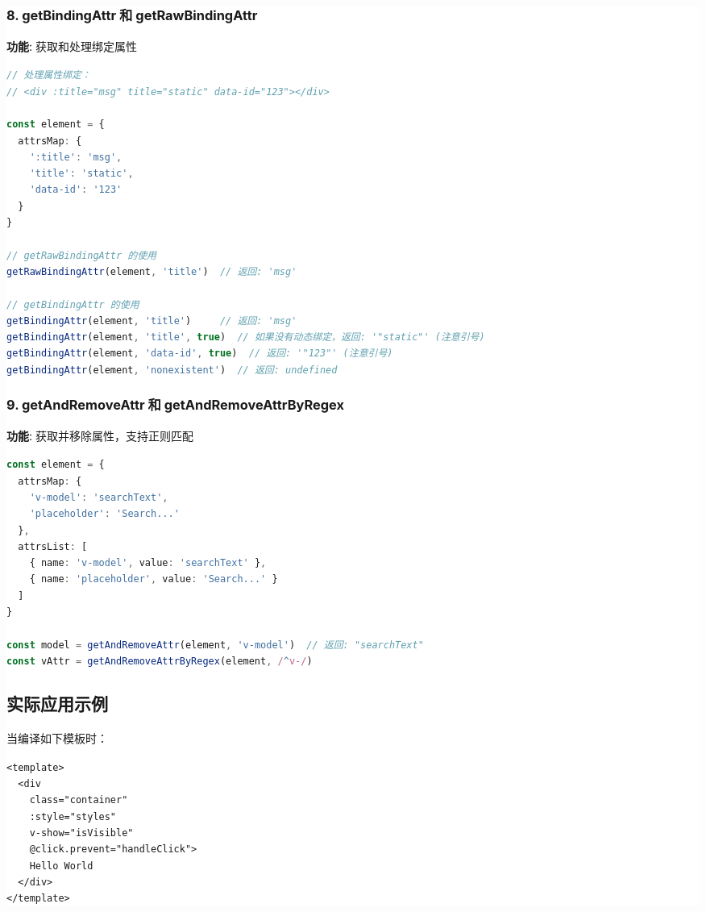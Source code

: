 ### 8. getBindingAttr 和 getRawBindingAttr
**功能**: 获取和处理绑定属性

```typescript
// 处理属性绑定：
// <div :title="msg" title="static" data-id="123"></div>

const element = {
  attrsMap: {
    ':title': 'msg',
    'title': 'static',
    'data-id': '123'
  }
}

// getRawBindingAttr 的使用
getRawBindingAttr(element, 'title')  // 返回: 'msg'

// getBindingAttr 的使用
getBindingAttr(element, 'title')     // 返回: 'msg'
getBindingAttr(element, 'title', true)  // 如果没有动态绑定，返回: '"static"' (注意引号)
getBindingAttr(element, 'data-id', true)  // 返回: '"123"' (注意引号)
getBindingAttr(element, 'nonexistent')  // 返回: undefined
```

### 9. getAndRemoveAttr 和 getAndRemoveAttrByRegex
**功能**: 获取并移除属性，支持正则匹配

```typescript
const element = {
  attrsMap: {
    'v-model': 'searchText',
    'placeholder': 'Search...'
  },
  attrsList: [
    { name: 'v-model', value: 'searchText' },
    { name: 'placeholder', value: 'Search...' }
  ]
}

const model = getAndRemoveAttr(element, 'v-model')  // 返回: "searchText"
const vAttr = getAndRemoveAttrByRegex(element, /^v-/)
```

## 实际应用示例

当编译如下模板时：
```vue
<template>
  <div 
    class="container"
    :style="styles"
    v-show="isVisible"
    @click.prevent="handleClick">
    Hello World
  </div>
</template>
```
